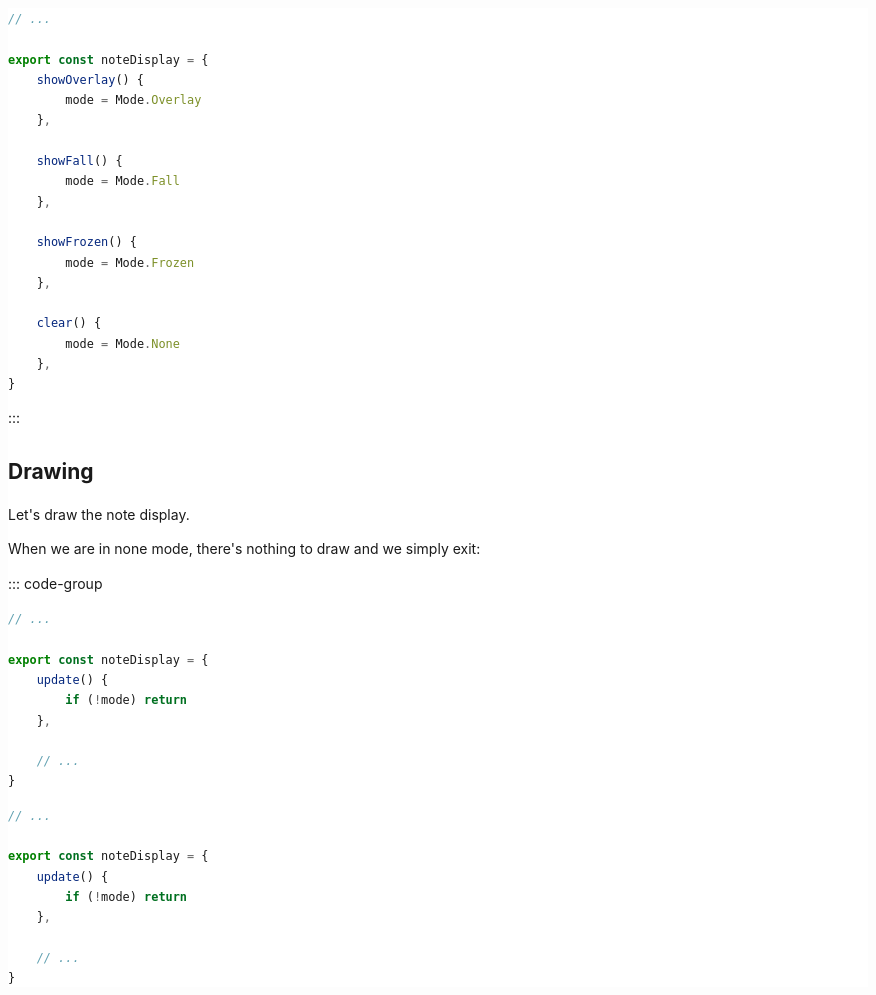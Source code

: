 ```JavaScript
// ...

export const noteDisplay = {
    showOverlay() {
        mode = Mode.Overlay
    },

    showFall() {
        mode = Mode.Fall
    },

    showFrozen() {
        mode = Mode.Frozen
    },

    clear() {
        mode = Mode.None
    },
}
```

:::

## Drawing

Let's draw the note display.

When we are in none mode, there's nothing to draw and we simply exit:

::: code-group

```TypeScript
// ...

export const noteDisplay = {
    update() {
        if (!mode) return
    },

    // ...
}
```

```JavaScript
// ...

export const noteDisplay = {
    update() {
        if (!mode) return
    },

    // ...
}
```

